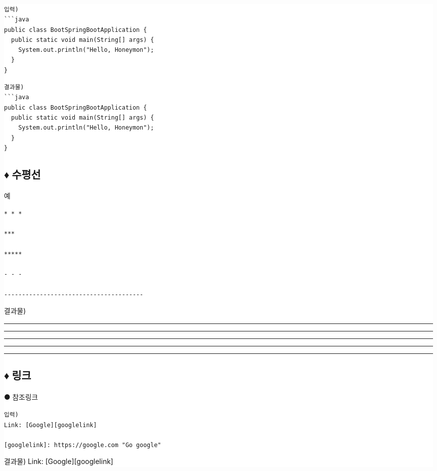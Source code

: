 ```
입력)
```java
public class BootSpringBootApplication {
  public static void main(String[] args) {
    System.out.println("Hello, Honeymon");
  }
}
```
```
결과물)
```java
public class BootSpringBootApplication {
  public static void main(String[] args) {
    System.out.println("Hello, Honeymon");
  }
}
```

## ♦︎ 수평선
예
```
* * *

***

*****

- - -

---------------------------------------
```
결과물)
* * *

***

*****

- - -

---------------------------------------

## ♦︎ 링크
● 참조링크
```
입력)
Link: [Google][googlelink]

[googlelink]: https://google.com "Go google"
```
결과물)
Link: [Google][googlelink]
